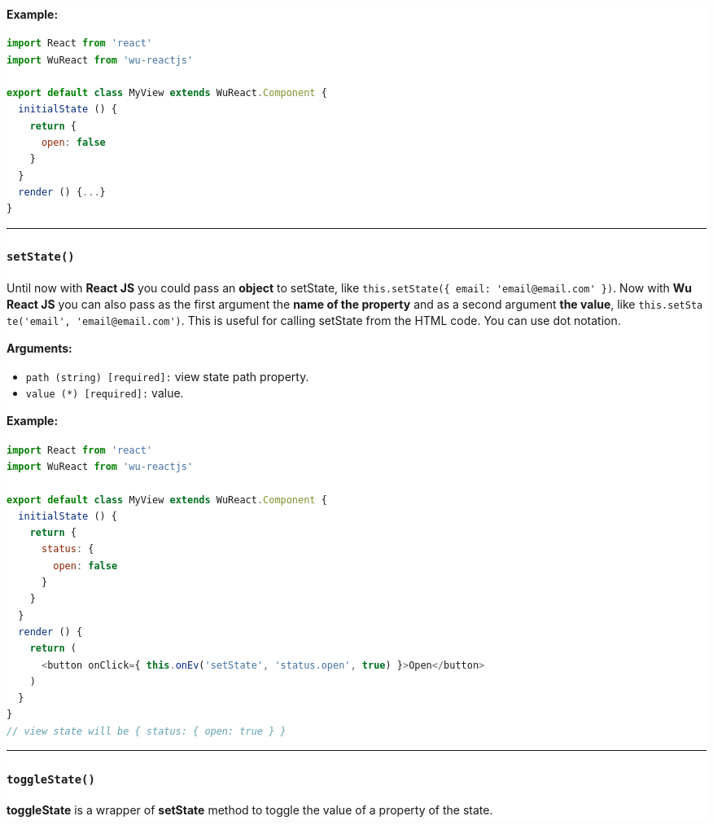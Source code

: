 **Example:**
```javascript
import React from 'react'
import WuReact from 'wu-reactjs'

export default class MyView extends WuReact.Component {
  initialState () {
    return {
      open: false
    }
  }
  render () {...}
}
```
___
### `setState()`
Until now with **React JS** you could pass an **object** to setState, like `this.setState({ email: 'email@email.com' })`.
Now with **Wu React JS** you can also pass as the first argument the **name of the property** and
as a second argument **the value**, like `this.setState('email', 'email@email.com')`.
This is useful for calling setState from the HTML code. You can use dot notation.

**Arguments:**
* `path (string) [required]:` view state path property.
* `value (*) [required]:` value.


**Example:**
```javascript
import React from 'react'
import WuReact from 'wu-reactjs'

export default class MyView extends WuReact.Component {
  initialState () {
    return {
      status: {
        open: false
      }
    }
  }
  render () {
    return (
      <button onClick={ this.onEv('setState', 'status.open', true) }>Open</button>
    )
  }
}
// view state will be { status: { open: true } }
```
___
### `toggleState()`
**toggleState** is a wrapper of **setState** method to toggle the value of a property of the state.
